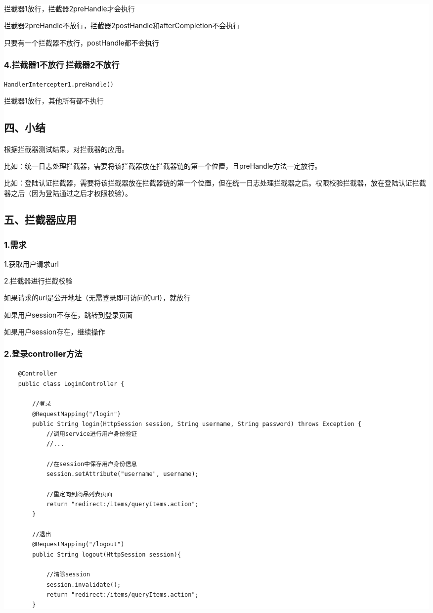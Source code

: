 拦截器1放行，拦截器2preHandle才会执行

拦截器2preHandle不放行，拦截器2postHandle和afterCompletion不会执行

只要有一个拦截器不放行，postHandle都不会执行

### 4.拦截器1不放行 拦截器2不放行

	HandlerIntercepter1.preHandle()

拦截器1放行，其他所有都不执行

## 四、小结

根据拦截器测试结果，对拦截器的应用。

比如：统一日志处理拦截器，需要将该拦截器放在拦截器链的第一个位置，且preHandle方法一定放行。

比如：登陆认证拦截器，需要将该拦截器放在拦截器链的第一个位置，但在统一日志处理拦截器之后。权限校验拦截器，放在登陆认证拦截器之后（因为登陆通过之后才权限校验）。

## 五、拦截器应用

### 1.需求

1.获取用户请求url

2.拦截器进行拦截校验

如果请求的url是公开地址（无需登录即可访问的url），就放行

如果用户session不存在，跳转到登录页面

如果用户session存在，继续操作

### 2.登录controller方法

		@Controller
		public class LoginController {
		
			//登录
			@RequestMapping("/login")
			public String login(HttpSession session, String username, String password) throws Exception {
				//调用service进行用户身份验证
				//...
				
				//在session中保存用户身份信息
				session.setAttribute("username", username);
				
				//重定向到商品列表页面
				return "redirect:/items/queryItems.action";
			}
			
			//退出
			@RequestMapping("/logout")
			public String logout(HttpSession session){
				
				//清除session
				session.invalidate();
				return "redirect:/items/queryItems.action";
			}
			